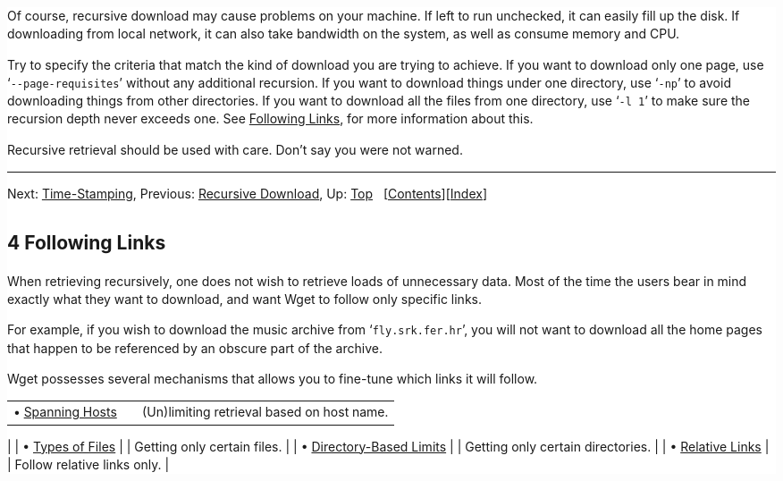 

Of course, recursive download may cause problems on your machine. If
left to run unchecked, it can easily fill up the disk. If downloading
from local network, it can also take bandwidth on the system, as well as
consume memory and CPU.



Try to specify the criteria that match the kind of download you are
trying to achieve. If you want to download only one page, use
‘`--page-requisites`’ without any additional recursion. If you want
to download things under one directory, use ‘`-np`’ to avoid
downloading things from other directories. If you want to download all
the files from one directory, use ‘`-l 1`’ to make sure the recursion
depth never exceeds one. See [Following Links](wget.html#Following-Links), for more information
about this.



Recursive retrieval should be used with care. Don’t say you were not
warned.





---




Next: [Time-Stamping](wget.html#Time_002dStamping), Previous: [Recursive Download](wget.html#Recursive-Download), Up: [Top](wget.html#Top)   [[Contents](wget.html#SEC_Contents "Table of contents")][[Index](wget.html#Concept-Index "Index")]



## 4 Following Links




When retrieving recursively, one does not wish to retrieve loads of
unnecessary data. Most of the time the users bear in mind exactly what
they want to download, and want Wget to follow only specific links.



For example, if you wish to download the music archive from
‘`fly.srk.fer.hr`’, you will not want to download all the home pages
that happen to be referenced by an obscure part of the archive.



Wget possesses several mechanisms that allows you to fine-tune which
links it will follow.





|  |  |  |
| --- | --- | --- |
| • [Spanning Hosts](wget.html#Spanning-Hosts) |  | (Un)limiting retrieval based on host name.
 |
| • [Types of Files](wget.html#Types-of-Files) |  | Getting only certain files.
 |
| • [Directory-Based Limits](wget.html#Directory_002dBased-Limits) |  | Getting only certain directories.
 |
| • [Relative Links](wget.html#Relative-Links) |  | Follow relative links only.
 |